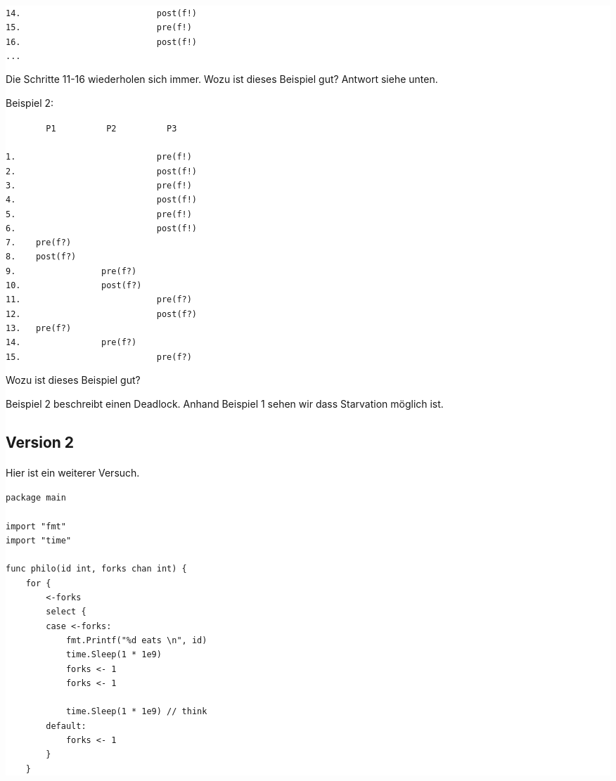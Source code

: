     14.                           post(f!)
    15.                           pre(f!)
    16.                           post(f!)
    ...

Die Schritte 11-16 wiederholen sich immer. Wozu ist dieses Beispiel gut?
Antwort siehe unten.

Beispiel 2:

            P1          P2          P3

    1.                            pre(f!)
    2.                            post(f!)
    3.                            pre(f!)
    4.                            post(f!)
    5.                            pre(f!)
    6.                            post(f!)
    7.    pre(f?)
    8.    post(f?)
    9.                 pre(f?)
    10.                post(f?)
    11.                           pre(f?)
    12.                           post(f?)
    13.   pre(f?)
    14.                pre(f?)
    15.                           pre(f?)

Wozu ist dieses Beispiel gut?

Beispiel 2 beschreibt einen Deadlock. Anhand Beispiel 1 sehen wir dass
Starvation möglich ist.

## Version 2

Hier ist ein weiterer Versuch.

    package main

    import "fmt"
    import "time"

    func philo(id int, forks chan int) {
        for {
            <-forks
            select {
            case <-forks:
                fmt.Printf("%d eats \n", id)
                time.Sleep(1 * 1e9)
                forks <- 1
                forks <- 1

                time.Sleep(1 * 1e9) // think
            default:
                forks <- 1
            }
        }
